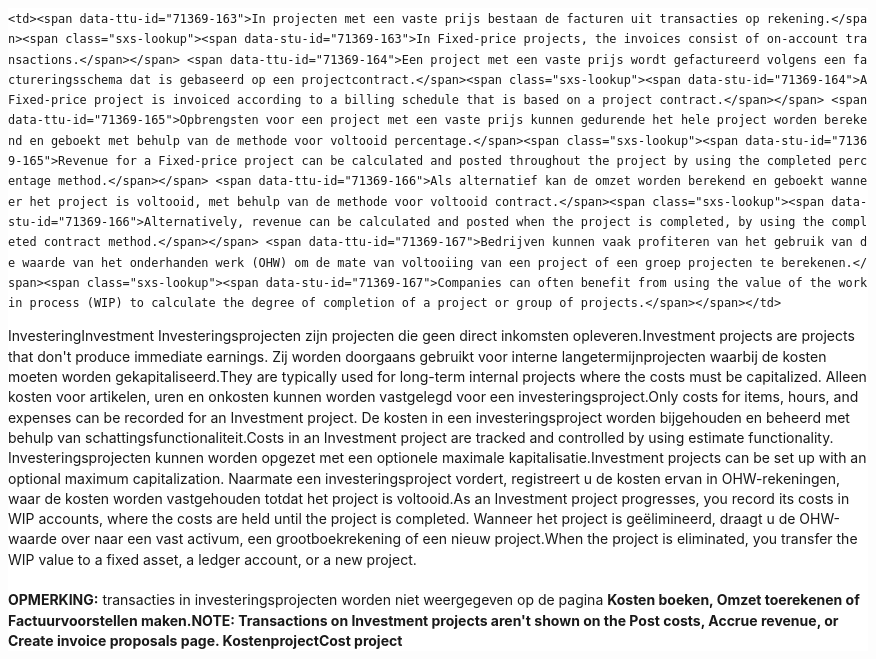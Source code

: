     <td><span data-ttu-id="71369-163">In projecten met een vaste prijs bestaan de facturen uit transacties op rekening.</span><span class="sxs-lookup"><span data-stu-id="71369-163">In Fixed-price projects, the invoices consist of on-account transactions.</span></span> <span data-ttu-id="71369-164">Een project met een vaste prijs wordt gefactureerd volgens een factureringsschema dat is gebaseerd op een projectcontract.</span><span class="sxs-lookup"><span data-stu-id="71369-164">A Fixed-price project is invoiced according to a billing schedule that is based on a project contract.</span></span> <span data-ttu-id="71369-165">Opbrengsten voor een project met een vaste prijs kunnen gedurende het hele project worden berekend en geboekt met behulp van de methode voor voltooid percentage.</span><span class="sxs-lookup"><span data-stu-id="71369-165">Revenue for a Fixed-price project can be calculated and posted throughout the project by using the completed percentage method.</span></span> <span data-ttu-id="71369-166">Als alternatief kan de omzet worden berekend en geboekt wanneer het project is voltooid, met behulp van de methode voor voltooid contract.</span><span class="sxs-lookup"><span data-stu-id="71369-166">Alternatively, revenue can be calculated and posted when the project is completed, by using the completed contract method.</span></span> <span data-ttu-id="71369-167">Bedrijven kunnen vaak profiteren van het gebruik van de waarde van het onderhanden werk (OHW) om de mate van voltooiing van een project of een groep projecten te berekenen.</span><span class="sxs-lookup"><span data-stu-id="71369-167">Companies can often benefit from using the value of the work in process (WIP) to calculate the degree of completion of a project or group of projects.</span></span></td>
  </tr>
  <tr>
    <td><span data-ttu-id="71369-168">Investering</span><span class="sxs-lookup"><span data-stu-id="71369-168">Investment</span></span></td>
    <td><span data-ttu-id="71369-169">Investeringsprojecten zijn projecten die geen direct inkomsten opleveren.</span><span class="sxs-lookup"><span data-stu-id="71369-169">Investment projects are projects that don't produce immediate earnings.</span></span> <span data-ttu-id="71369-170">Zij worden doorgaans gebruikt voor interne langetermijnprojecten waarbij de kosten moeten worden gekapitaliseerd​.</span><span class="sxs-lookup"><span data-stu-id="71369-170">They are typically used for long-term internal projects where the costs must be capitalized.</span></span> <span data-ttu-id="71369-171">Alleen kosten voor artikelen, uren en onkosten kunnen worden vastgelegd voor een investeringsproject.</span><span class="sxs-lookup"><span data-stu-id="71369-171">Only costs for items, hours, and expenses can be recorded for an Investment project.</span></span> <span data-ttu-id="71369-172">De kosten in een investeringsproject worden bijgehouden en beheerd met behulp van schattingsfunctionaliteit.</span><span class="sxs-lookup"><span data-stu-id="71369-172">Costs in an Investment project are tracked and controlled by using estimate functionality.</span></span> <span data-ttu-id="71369-173">Investeringsprojecten kunnen worden opgezet met een optionele maximale kapitalisatie.</span><span class="sxs-lookup"><span data-stu-id="71369-173">Investment projects can be set up with an optional maximum capitalization.</span></span> <span data-ttu-id="71369-174">Naarmate een investeringsproject vordert, registreert u de kosten ervan in OHW-rekeningen, waar de kosten worden vastgehouden totdat het project is voltooid.</span><span class="sxs-lookup"><span data-stu-id="71369-174">As an Investment project progresses, you record its costs in WIP accounts, where the costs are held until the project is completed.</span></span> <span data-ttu-id="71369-175">Wanneer het project is geëlimineerd, draagt u de OHW-waarde over naar een vast activum, een grootboekrekening of een nieuw project.</span><span class="sxs-lookup"><span data-stu-id="71369-175">When the project is eliminated, you transfer the WIP value to a fixed asset, a ledger account, or a new project.</span></span> <br></br> <span data-ttu-id="71369-176"><strong>OPMERKING:</strong> transacties in investeringsprojecten worden niet weergegeven op de pagina <strong>Kosten boeken<strong>, <strong>Omzet toerekenen</strong> of <strong>Factuurvoorstellen maken</strong>.</span><span class="sxs-lookup"><span data-stu-id="71369-176"><strong>NOTE:</strong> Transactions on Investment projects aren't shown on the <strong>Post costs<strong>, <strong>Accrue revenue</strong>, or <strong>Create invoice proposals</strong> page.</span></span></td>
  </tr>
  <tr>
    <td><span data-ttu-id="71369-177">Kostenproject</span><span class="sxs-lookup"><span data-stu-id="71369-177">Cost project</span></span></td>